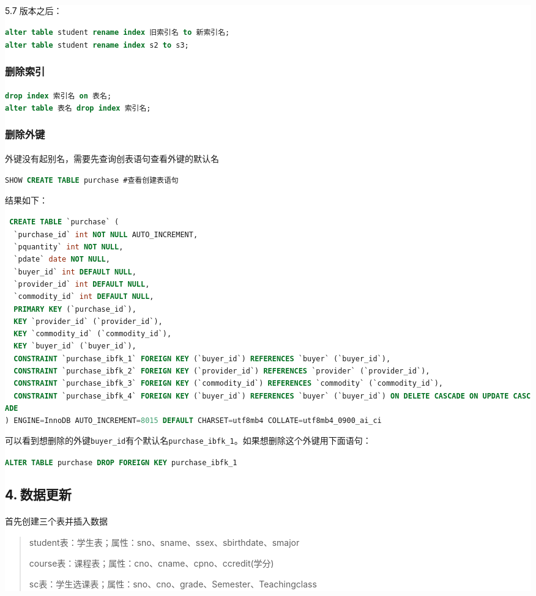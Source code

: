 5.7 版本之后：

~~~sql
alter table student rename index 旧索引名 to 新索引名;
alter table student rename index s2 to s3;
~~~

### 删除索引

~~~sql
drop index 索引名 on 表名;
alter table 表名 drop index 索引名;
~~~

### 删除外键

外键没有起别名，需要先查询创表语句查看外键的默认名

~~~sql
SHOW CREATE TABLE purchase #查看创建表语句
~~~

结果如下：

~~~sql
 CREATE TABLE `purchase` (
  `purchase_id` int NOT NULL AUTO_INCREMENT,
  `pquantity` int NOT NULL,
  `pdate` date NOT NULL,
  `buyer_id` int DEFAULT NULL,
  `provider_id` int DEFAULT NULL,
  `commodity_id` int DEFAULT NULL,
  PRIMARY KEY (`purchase_id`),
  KEY `provider_id` (`provider_id`),
  KEY `commodity_id` (`commodity_id`),
  KEY `buyer_id` (`buyer_id`),
  CONSTRAINT `purchase_ibfk_1` FOREIGN KEY (`buyer_id`) REFERENCES `buyer` (`buyer_id`),
  CONSTRAINT `purchase_ibfk_2` FOREIGN KEY (`provider_id`) REFERENCES `provider` (`provider_id`),
  CONSTRAINT `purchase_ibfk_3` FOREIGN KEY (`commodity_id`) REFERENCES `commodity` (`commodity_id`),
  CONSTRAINT `purchase_ibfk_4` FOREIGN KEY (`buyer_id`) REFERENCES `buyer` (`buyer_id`) ON DELETE CASCADE ON UPDATE CASCADE
) ENGINE=InnoDB AUTO_INCREMENT=8015 DEFAULT CHARSET=utf8mb4 COLLATE=utf8mb4_0900_ai_ci
~~~

可以看到想删除的外键`buyer_id`有个默认名`purchase_ibfk_1`。如果想删除这个外键用下面语句：

~~~sql
ALTER TABLE purchase DROP FOREIGN KEY purchase_ibfk_1
~~~

## 4. 数据更新

首先创建三个表并插入数据

> student表：学生表；属性：sno、sname、ssex、sbirthdate、smajor
>
> course表：课程表；属性：cno、cname、cpno、ccredit(学分)
>
> sc表：学生选课表；属性：sno、cno、grade、Semester、Teachingclass
